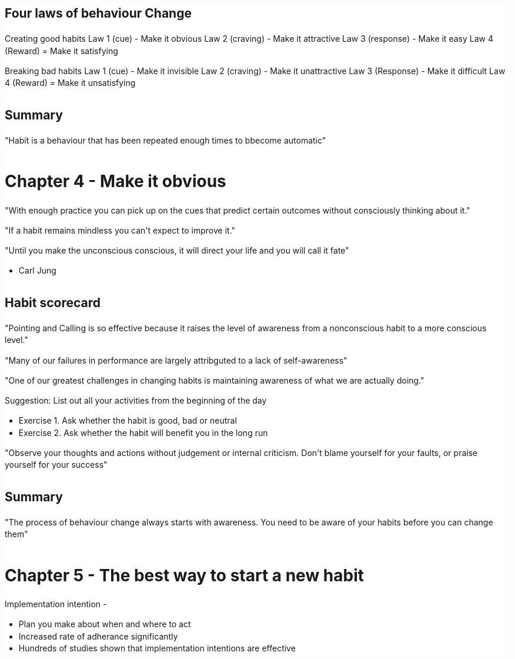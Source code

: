 ## Four laws of behaviour Change

Creating good habits
Law 1 (cue) - Make it obvious
Law 2 (craving) - Make it attractive
Law 3 (response) - Make it easy
Law 4 (Reward) = Make it satisfying

Breaking bad habits
Law 1 (cue) - Make it invisible
Law 2 (craving) - Make it unattractive
Law 3 (Response) - Make it difficult
Law 4 (Reward) = Make it unsatisfying

## Summary
"Habit is a behaviour that has been repeated enough times to bbecome automatic"


# Chapter 4 - Make it obvious

"With enough practice you can pick up on the cues that predict certain outcomes without consciously thinking about it."

"If a habit remains mindless you can't expect to improve it."

"Until you make the unconscious conscious, it will direct your life and you will call it fate"
- Carl Jung

## Habit scorecard

"Pointing and Calling is so effective because it raises the level of awareness from a nonconscious habit to a more conscious level."

"Many of our failures in performance are largely attribguted to a lack of self-awareness"

"One of our greatest challenges in changing habits is maintaining awareness of what we are actually doing."

Suggestion: List out all your activities from the beginning of the day
- Exercise 1. Ask whether the habit is good, bad or neutral
- Exercise 2. Ask whether the habit will benefit you in the long run

"Observe your thoughts and actions without judgement or internal criticism. Don't blame yourself for your faults, or praise yourself for your success"

## Summary
"The process of behaviour change always starts with awareness. You need to be aware of your habits before you can change them"

# Chapter 5 - The best way to start a new habit
Implementation intention - 
- Plan you make about when and where to act
- Increased rate of adherance significantly
- Hundreds of studies shown that implementation intentions are effective
